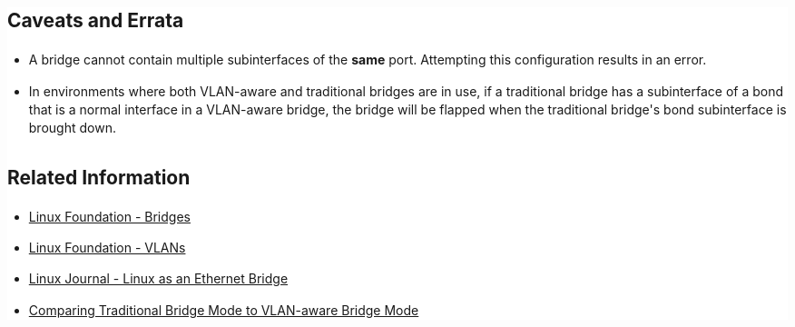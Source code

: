 ## <span>Caveats and Errata</span>

  - A bridge cannot contain multiple subinterfaces of the **same** port.
    Attempting this configuration results in an error.

  - In environments where both VLAN-aware and traditional bridges are in
    use, if a traditional bridge has a subinterface of a bond that is a
    normal interface in a VLAN-aware bridge, the bridge will be flapped
    when the traditional bridge's bond subinterface is brought down.

## <span>Related Information</span>

  - [Linux Foundation -
    Bridges](http://www.linuxfoundation.org/collaborate/workgroups/networking/bridge)

  - [Linux Foundation -
    VLANs](http://www.linuxfoundation.org/collaborate/workgroups/networking/vlan)

  - [Linux Journal - Linux as an Ethernet
    Bridge](http://www.linuxjournal.com/article/8172)

  - [Comparing Traditional Bridge Mode to VLAN-aware Bridge
    Mode](https://support.cumulusnetworks.com/hc/en-us/articles/204909397)

<article id="html-search-results" class="ht-content" style="display: none;">

</article>

<footer id="ht-footer">

</footer>
